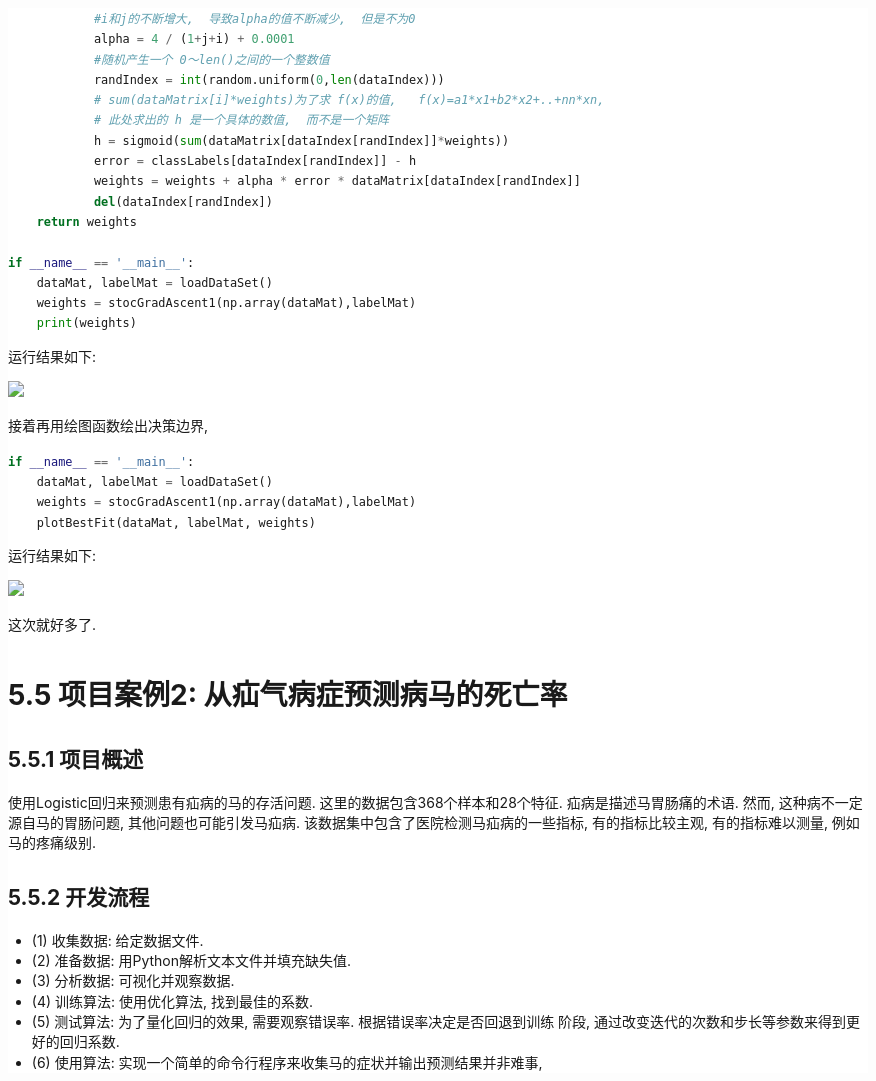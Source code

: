 ```python
            #i和j的不断增大,  导致alpha的值不断减少,  但是不为0
            alpha = 4 / (1+j+i) + 0.0001
            #随机产生一个 0～len()之间的一个整数值
            randIndex = int(random.uniform(0,len(dataIndex)))
            # sum(dataMatrix[i]*weights)为了求 f(x)的值,   f(x)=a1*x1+b2*x2+..+nn*xn,
            # 此处求出的 h 是一个具体的数值,  而不是一个矩阵
            h = sigmoid(sum(dataMatrix[dataIndex[randIndex]]*weights))
            error = classLabels[dataIndex[randIndex]] - h
            weights = weights + alpha * error * dataMatrix[dataIndex[randIndex]]
            del(dataIndex[randIndex])
    return weights

if __name__ == '__main__':
    dataMat, labelMat = loadDataSet()
    weights = stocGradAscent1(np.array(dataMat),labelMat)
    print(weights)
```

运行结果如下:

![](https://i.loli.net/2019/08/29/oyQ16w78KqglA2C.png)

接着再用绘图函数绘出决策边界,

```python
if __name__ == '__main__':
    dataMat, labelMat = loadDataSet()
    weights = stocGradAscent1(np.array(dataMat),labelMat)
    plotBestFit(dataMat, labelMat, weights)

```

运行结果如下:

![](https://i.loli.net/2019/08/29/sTnYofQd3M5Suby.png)

这次就好多了.





# 5.5 项目案例2: 从疝气病症预测病马的死亡率

## 5.5.1 项目概述

使用Logistic回归来预测患有疝病的马的存活问题.  这里的数据包含368个样本和28个特征.  疝病是描述马胃肠痛的术语.  然而,  这种病不一定源自马的胃肠问题,  其他问题也可能引发马疝病.  该数据集中包含了医院检测马疝病的一些指标,  有的指标比较主观,  有的指标难以测量,  例如马的疼痛级别.   

## 5.5.2 开发流程

- (1) 收集数据:  给定数据文件.  
- (2) 准备数据:  用Python解析文本文件并填充缺失值.  
- (3) 分析数据:  可视化并观察数据.  
- (4) 训练算法:  使用优化算法,  找到最佳的系数.  
- (5) 测试算法:  为了量化回归的效果,  需要观察错误率.  根据错误率决定是否回退到训练
  阶段,  通过改变迭代的次数和步长等参数来得到更好的回归系数.  
- (6) 使用算法:  实现一个简单的命令行程序来收集马的症状并输出预测结果并非难事,  
